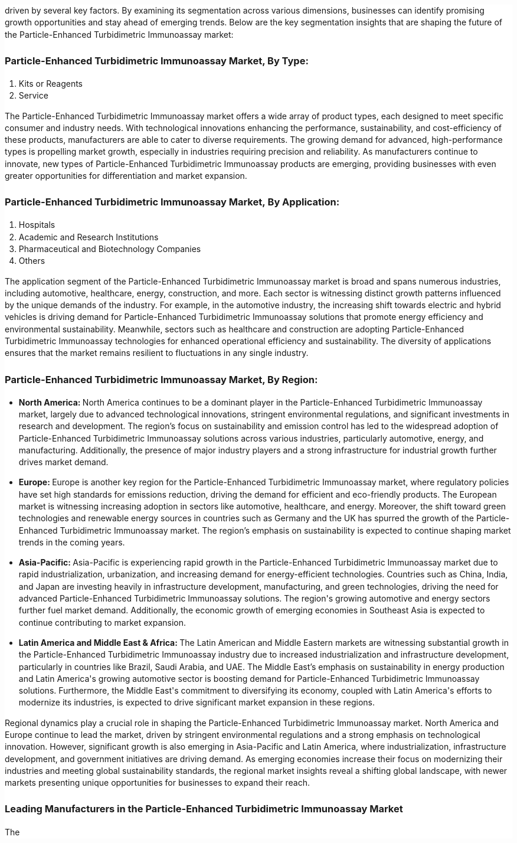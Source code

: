 driven by several key factors. By examining its segmentation across various dimensions, businesses can identify promising growth opportunities and stay ahead of emerging trends. Below are the key segmentation insights that are shaping the future of the Particle-Enhanced Turbidimetric Immunoassay market:</p><h3><strong>Particle-Enhanced Turbidimetric Immunoassay Market, By Type:<br /></strong></h3><ol><li>Kits or Reagents<li> Service</li></ol><p>The Particle-Enhanced Turbidimetric Immunoassay market offers a wide array of product types, each designed to meet specific consumer and industry needs. With technological innovations enhancing the performance, sustainability, and cost-efficiency of these products, manufacturers are able to cater to diverse requirements. The growing demand for advanced, high-performance types is propelling market growth, especially in industries requiring precision and reliability. As manufacturers continue to innovate, new types of Particle-Enhanced Turbidimetric Immunoassay products are emerging, providing businesses with even greater opportunities for differentiation and market expansion.</p><h3>Particle-Enhanced Turbidimetric Immunoassay Market,&nbsp;By Application:</h3><ol><li>Hospitals<li> Academic and Research Institutions<li> Pharmaceutical and Biotechnology Companies<li> Others</li></ol><p>The application segment of the Particle-Enhanced Turbidimetric Immunoassay market is broad and spans numerous industries, including automotive, healthcare, energy, construction, and more. Each sector is witnessing distinct growth patterns influenced by the unique demands of the industry. For example, in the automotive industry, the increasing shift towards electric and hybrid vehicles is driving demand for Particle-Enhanced Turbidimetric Immunoassay solutions that promote energy efficiency and environmental sustainability. Meanwhile, sectors such as healthcare and construction are adopting Particle-Enhanced Turbidimetric Immunoassay technologies for enhanced operational efficiency and sustainability. The diversity of applications ensures that the market remains resilient to fluctuations in any single industry.</p><h3>Particle-Enhanced Turbidimetric Immunoassay Market, By Region:</h3><ul><li><p><strong>North America:&nbsp;</strong>North America continues to be a dominant player in the Particle-Enhanced Turbidimetric Immunoassay market, largely due to advanced technological innovations, stringent environmental regulations, and significant investments in research and development. The region&rsquo;s focus on sustainability and emission control has led to the widespread adoption of Particle-Enhanced Turbidimetric Immunoassay solutions across various industries, particularly automotive, energy, and manufacturing. Additionally, the presence of major industry players and a strong infrastructure for industrial growth further drives market demand.</p></li><li><p><strong><strong>Europe:&nbsp;</strong></strong>Europe is another key region for the Particle-Enhanced Turbidimetric Immunoassay market, where regulatory policies have set high standards for emissions reduction, driving the demand for efficient and eco-friendly products. The European market is witnessing increasing adoption in sectors like automotive, healthcare, and energy. Moreover, the shift toward green technologies and renewable energy sources in countries such as Germany and the UK has spurred the growth of the Particle-Enhanced Turbidimetric Immunoassay market. The region&rsquo;s emphasis on sustainability is expected to continue shaping market trends in the coming years.</p></li><li><p><strong><strong>Asia-Pacific:&nbsp;</strong></strong>Asia-Pacific is experiencing rapid growth in the Particle-Enhanced Turbidimetric Immunoassay market due to rapid industrialization, urbanization, and increasing demand for energy-efficient technologies. Countries such as China, India, and Japan are investing heavily in infrastructure development, manufacturing, and green technologies, driving the need for advanced Particle-Enhanced Turbidimetric Immunoassay solutions. The region's growing automotive and energy sectors further fuel market demand. Additionally, the economic growth of emerging economies in Southeast Asia is expected to continue contributing to market expansion.</p></li><li><p><strong><strong>Latin America and Middle East &amp; Africa:&nbsp;</strong></strong>The Latin American and Middle Eastern markets are witnessing substantial growth in the Particle-Enhanced Turbidimetric Immunoassay industry due to increased industrialization and infrastructure development, particularly in countries like Brazil, Saudi Arabia, and UAE. The Middle East&rsquo;s emphasis on sustainability in energy production and Latin America's growing automotive sector is boosting demand for Particle-Enhanced Turbidimetric Immunoassay solutions. Furthermore, the Middle East's commitment to diversifying its economy, coupled with Latin America's efforts to modernize its industries, is expected to drive significant market expansion in these regions.</p></li></ul><p>Regional dynamics play a crucial role in shaping the Particle-Enhanced Turbidimetric Immunoassay market. North America and Europe continue to lead the market, driven by stringent environmental regulations and a strong emphasis on technological innovation. However, significant growth is also emerging in Asia-Pacific and Latin America, where industrialization, infrastructure development, and government initiatives are driving demand. As emerging economies increase their focus on modernizing their industries and meeting global sustainability standards, the regional market insights reveal a shifting global landscape, with newer markets presenting unique opportunities for businesses to expand their reach.</p><h3><strong>Leading Manufacturers in the Particle-Enhanced Turbidimetric Immunoassay Market</strong></h3><p>The